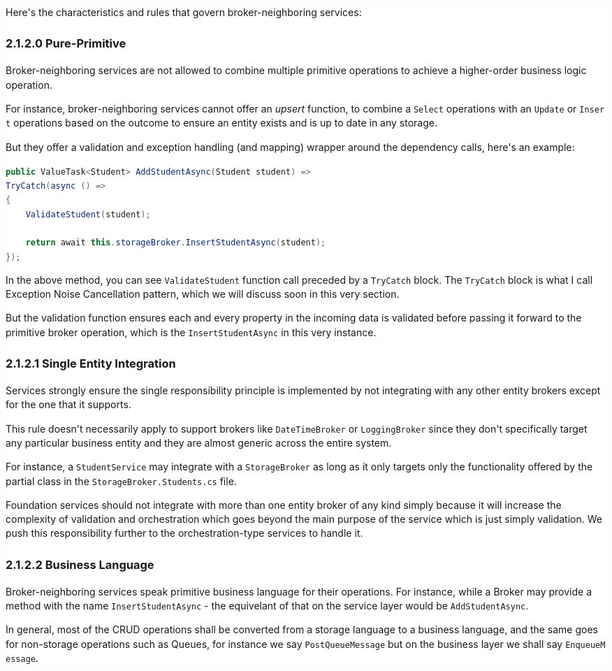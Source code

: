 Here's the characteristics and rules that govern broker-neighboring services:

### 2.1.2.0 Pure-Primitive

Broker-neighboring services are not allowed to combine multiple primitive operations to achieve a higher-order business logic operation.

For instance, broker-neighboring services cannot offer an _upsert_ function, to combine a `Select` operations with an `Update` or `Insert` operations based on the outcome to ensure an entity exists and is up to date in any storage.

But they offer a validation and exception handling (and mapping) wrapper around the dependency calls, here's an example:

```csharp
public ValueTask<Student> AddStudentAsync(Student student) =>
TryCatch(async () =>
{
	ValidateStudent(student);

	return await this.storageBroker.InsertStudentAsync(student);
});
```

In the above method, you can see `ValidateStudent` function call preceded by a `TryCatch` block.
The `TryCatch` block is what I call Exception Noise Cancellation pattern, which we will discuss soon in this very section.

But the validation function ensures each and every property in the incoming data is validated before passing it forward to the primitive broker operation, which is the `InsertStudentAsync` in this very instance.

### 2.1.2.1 Single Entity Integration

Services strongly ensure the single responsibility principle is implemented by not integrating with any other entity brokers except for the one that it supports.

This rule doesn't necessarily apply to support brokers like `DateTimeBroker` or `LoggingBroker` since they don't specifically target any particular business entity and they are almost generic across the entire system.

For instance, a `StudentService` may integrate with a `StorageBroker` as long as it only targets only the functionality offered by the partial class in the `StorageBroker.Students.cs` file.

Foundation services should not integrate with more than one entity broker of any kind simply because it will increase the complexity of validation and orchestration which goes beyond the main purpose of the service which is just simply validation. We push this responsibility further to the orchestration-type services to handle it.

### 2.1.2.2 Business Language

Broker-neighboring services speak primitive business language for their operations.
For instance, while a Broker may provide a method with the name `InsertStudentAsync` - the equivelant of that on the service layer would be `AddStudentAsync`.

In general, most of the CRUD operations shall be converted from a storage language to a business language, and the same goes for non-storage operations such as Queues, for instance we say `PostQueueMessage` but on the business layer we shall say `EnqueueMessage`.
